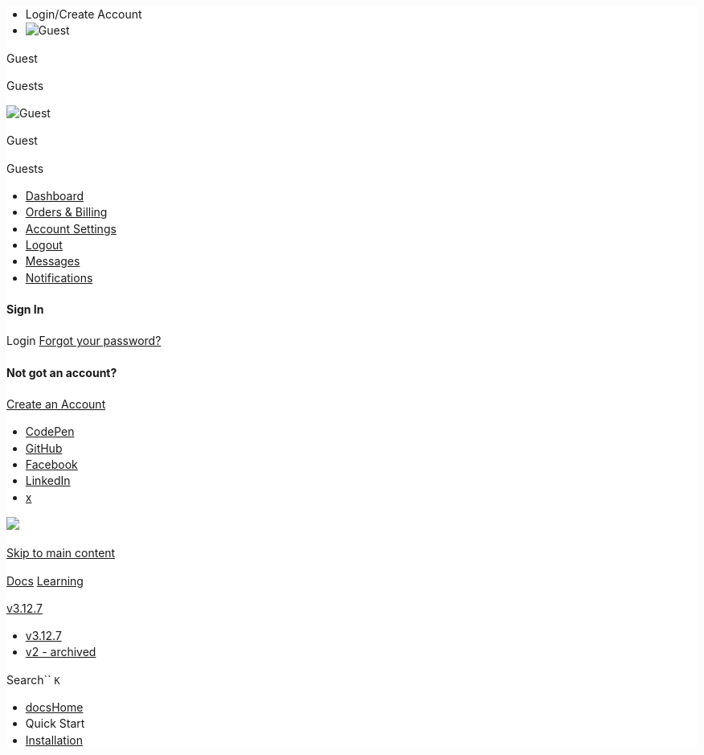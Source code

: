 - Login/Create Account
- ![Guest](https://gsap.com/community/uploads/set_resources_8/84c1e40ea0e759e3f1505eb1788ddf3c_default_photo.png)





Guest







Guests


![Guest](https://gsap.com/community/uploads/set_resources_8/84c1e40ea0e759e3f1505eb1788ddf3c_default_photo.png)

Guest

Guests

- [Dashboard](https://gsap.com/community/account-dashboard)
- [Orders & Billing](https://gsap.com/community/clients/orders)
- [Account Settings](https://gsap.com/community/settings)
- [Logout](https://gsap.com/community/logout/?csrfKey=98eff1a86631580685a3cc5001b1e5b1)
- [Messages](https://gsap.com/community/messenger/)
- [Notifications](https://gsap.com/community/notifications/)

#### Sign In

Login [Forgot your password?](https://gsap.com/community/lostpassword/)

#### Not got an account?

[Create an Account](https://gsap.com/community/register)

- [CodePen](https://codepen.io/GreenSock)
- [GitHub](https://github.com/greensock/GreenSock-JS/)
- [Facebook](https://www.facebook.com/greensock/)
- [LinkedIn](https://www.linkedin.com/company/greensock)
- [x](https://www.twitter.com/greensock/)

![](https://gsap.com/img/header-shapes.png)

[Skip to main content](https://gsap.com/docs/v3/Plugins/ScrollSmoother/#__docusaurus_skipToContent_fallback)

[Docs](https://gsap.com/docs/v3/) [Learning](https://gsap.com/resources)

[v3.12.7](https://gsap.com/docs/v3/)

- [v3.12.7](https://gsap.com/docs/v3/Plugins/ScrollSmoother/)
- [v2 - archived](https://www.gsap.com/archived-docs/)

Search`` `K`

- [docsHome](https://gsap.com/docs/v3/)
- Quick Start
- [Installation](https://gsap.com/docs/v3/Installation)
